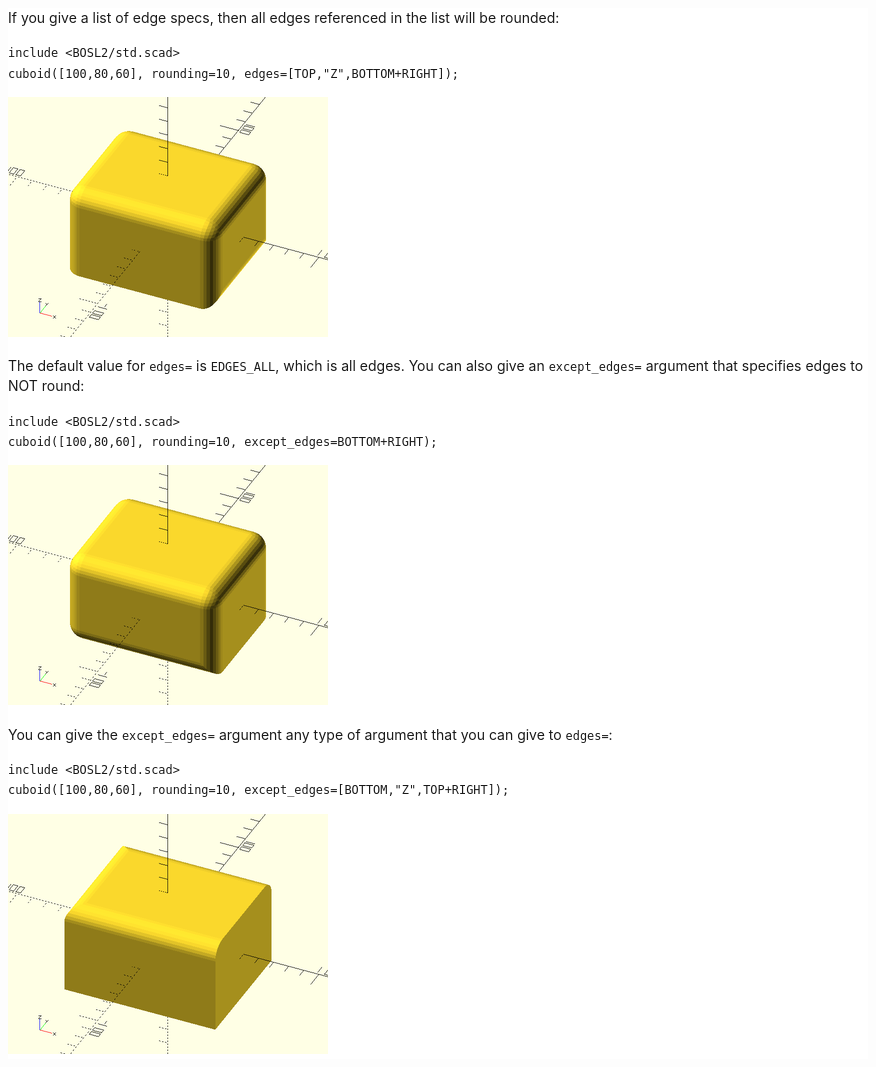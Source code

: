 If you give a list of edge specs, then all edges referenced in the list will
be rounded:

```openscad
include <BOSL2/std.scad>
cuboid([100,80,60], rounding=10, edges=[TOP,"Z",BOTTOM+RIGHT]);
```
![Figure 24](images/tutorials/Shapes3d_24.png)

The default value for `edges=` is `EDGES_ALL`, which is all edges.  You can also
give an `except_edges=` argument that specifies edges to NOT round:

```openscad
include <BOSL2/std.scad>
cuboid([100,80,60], rounding=10, except_edges=BOTTOM+RIGHT);
```
![Figure 25](images/tutorials/Shapes3d_25.png)

You can give the `except_edges=` argument any type of argument that you can
give to `edges=`:

```openscad
include <BOSL2/std.scad>
cuboid([100,80,60], rounding=10, except_edges=[BOTTOM,"Z",TOP+RIGHT]);
```
![Figure 26](images/tutorials/Shapes3d_26.png)
